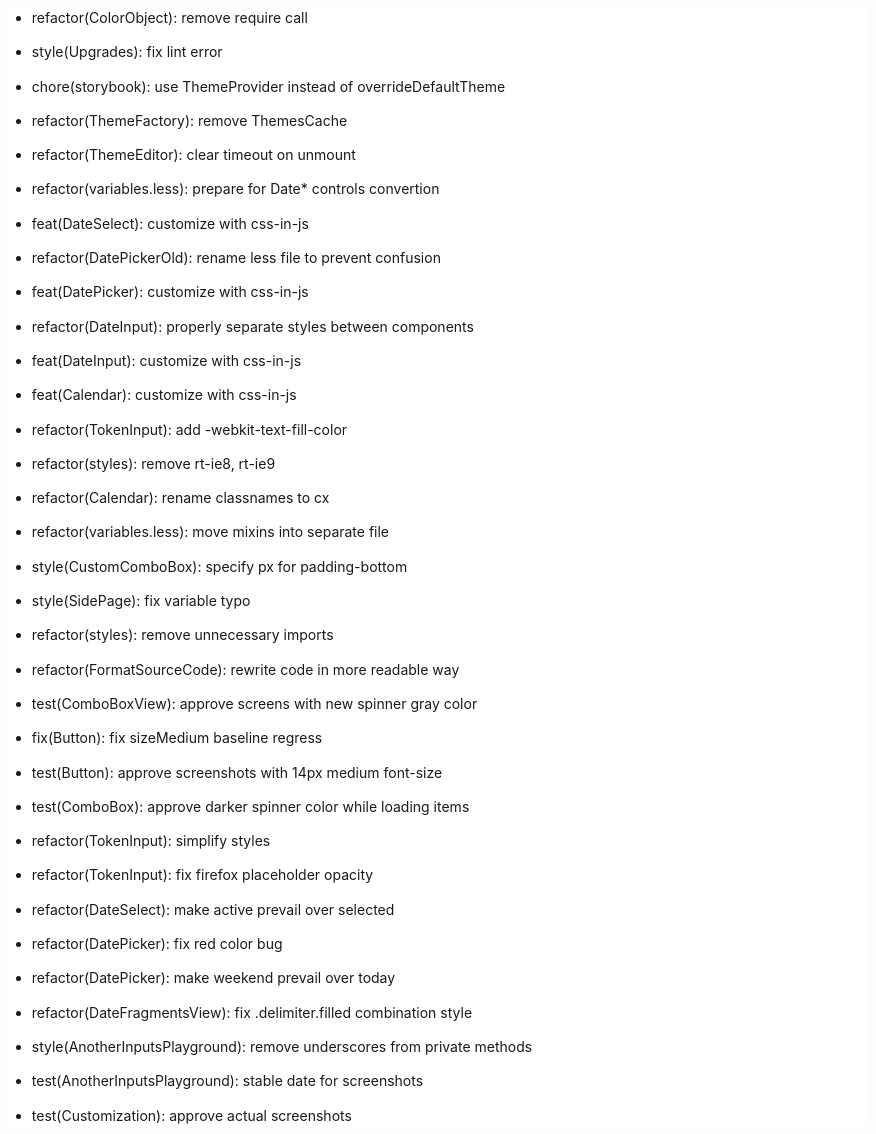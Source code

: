 * refactor(ColorObject): remove require call

* style(Upgrades): fix lint error

* chore(storybook): use ThemeProvider instead of overrideDefaultTheme

* refactor(ThemeFactory): remove ThemesCache

* refactor(ThemeEditor): clear timeout on unmount

* refactor(variables.less): prepare for Date* controls convertion

* feat(DateSelect): customize with css-in-js

* refactor(DatePickerOld): rename less file to prevent confusion

* feat(DatePicker): customize with css-in-js

* refactor(DateInput): properly separate styles between components

* feat(DateInput): customize with css-in-js

* feat(Calendar): customize with css-in-js

* refactor(TokenInput): add -webkit-text-fill-color

* refactor(styles): remove rt-ie8, rt-ie9

* refactor(Calendar): rename classnames to cx

* refactor(variables.less): move mixins into separate file

* style(CustomComboBox): specify px for padding-bottom

* style(SidePage): fix variable typo

* refactor(styles): remove unnecessary imports

* refactor(FormatSourceCode): rewrite code in more readable way

* test(ComboBoxView): approve screens with new spinner gray color

* fix(Button): fix sizeMedium baseline regress

* test(Button): approve screenshots with 14px medium font-size

* test(ComboBox): approve darker spinner color while loading items

* refactor(TokenInput): simplify styles

* refactor(TokenInput): fix firefox placeholder opacity

* refactor(DateSelect): make active prevail over selected

* refactor(DatePicker): fix red color bug

* refactor(DatePicker): make weekend prevail over today

* refactor(DateFragmentsView): fix .delimiter.filled combination style

* style(AnotherInputsPlayground): remove underscores from private methods

* test(AnotherInputsPlayground): stable date for screenshots

* test(Customization): approve actual screenshots

